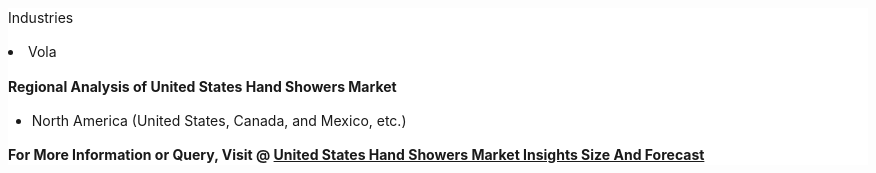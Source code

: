 Industries</li><li> Vola</li></p><div><strong>Regional Analysis of&nbsp;United States Hand Showers Market</strong></div><ul><li dir="ltr"><p dir="ltr">North America&nbsp;(United States, Canada, and Mexico, etc.)</p></li></ul><p><strong>For More Information or Query, Visit @&nbsp;</strong><strong><a href="https://www.verifiedmarketreports.com/product/hand-showers-market/?utm_source=Github&amp;utm_medium=219" target="_blank">United States Hand Showers Market Insights Size And Forecast</a></strong></p></div>
